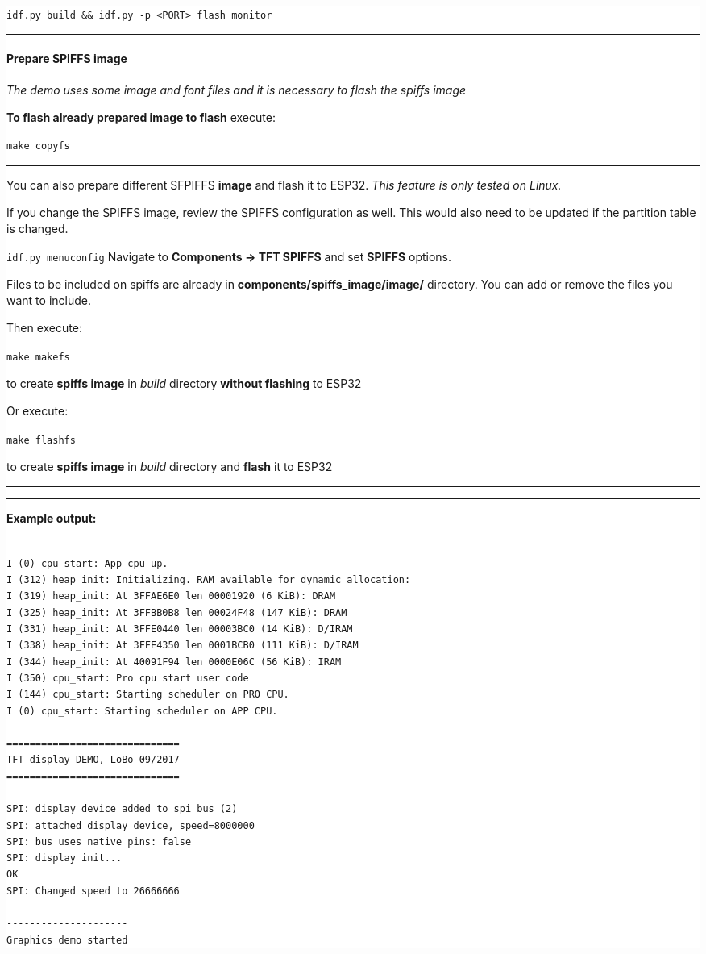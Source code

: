 `idf.py build && idf.py -p <PORT> flash monitor`

---

#### Prepare **SPIFFS** image

*The demo uses some image and font files and it is necessary to flash the spiffs image*

**To flash already prepared image to flash** execute:

`make copyfs`

---

You can also prepare different SFPIFFS **image** and flash it to ESP32. *This feature is only tested on Linux.*

If you change the SPIFFS image, review the SPIFFS configuration as well. This would also need to be updated if the partition table is changed.

`idf.py menuconfig`
Navigate to **Components -> TFT SPIFFS** and set **SPIFFS** options.


Files to be included on spiffs are already in **components/spiffs_image/image/** directory. You can add or remove the files you want to include.

Then execute:

`make makefs`

to create **spiffs image** in *build* directory **without flashing** to ESP32

Or execute:

`make flashfs`

to create **spiffs image** in *build* directory and **flash** it to ESP32

---


---

**Example output:**

```

I (0) cpu_start: App cpu up.
I (312) heap_init: Initializing. RAM available for dynamic allocation:
I (319) heap_init: At 3FFAE6E0 len 00001920 (6 KiB): DRAM
I (325) heap_init: At 3FFBB0B8 len 00024F48 (147 KiB): DRAM
I (331) heap_init: At 3FFE0440 len 00003BC0 (14 KiB): D/IRAM
I (338) heap_init: At 3FFE4350 len 0001BCB0 (111 KiB): D/IRAM
I (344) heap_init: At 40091F94 len 0000E06C (56 KiB): IRAM
I (350) cpu_start: Pro cpu start user code
I (144) cpu_start: Starting scheduler on PRO CPU.
I (0) cpu_start: Starting scheduler on APP CPU.

==============================
TFT display DEMO, LoBo 09/2017
==============================

SPI: display device added to spi bus (2)
SPI: attached display device, speed=8000000
SPI: bus uses native pins: false
SPI: display init...
OK
SPI: Changed speed to 26666666

---------------------
Graphics demo started
```